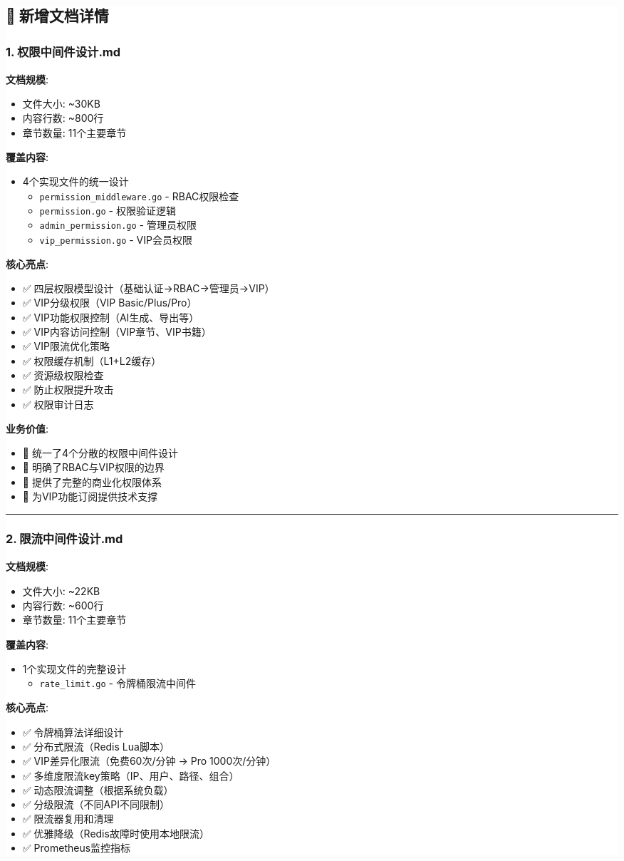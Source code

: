 
## 📝 新增文档详情

### 1. 权限中间件设计.md

**文档规模**:
- 文件大小: ~30KB
- 内容行数: ~800行
- 章节数量: 11个主要章节

**覆盖内容**:
- 4个实现文件的统一设计
  - `permission_middleware.go` - RBAC权限检查
  - `permission.go` - 权限验证逻辑
  - `admin_permission.go` - 管理员权限
  - `vip_permission.go` - VIP会员权限

**核心亮点**:
- ✅ 四层权限模型设计（基础认证→RBAC→管理员→VIP）
- ✅ VIP分级权限（VIP Basic/Plus/Pro）
- ✅ VIP功能权限控制（AI生成、导出等）
- ✅ VIP内容访问控制（VIP章节、VIP书籍）
- ✅ VIP限流优化策略
- ✅ 权限缓存机制（L1+L2缓存）
- ✅ 资源级权限检查
- ✅ 防止权限提升攻击
- ✅ 权限审计日志

**业务价值**:
- 🎯 统一了4个分散的权限中间件设计
- 🎯 明确了RBAC与VIP权限的边界
- 🎯 提供了完整的商业化权限体系
- 🎯 为VIP功能订阅提供技术支撑

---

### 2. 限流中间件设计.md

**文档规模**:
- 文件大小: ~22KB
- 内容行数: ~600行
- 章节数量: 11个主要章节

**覆盖内容**:
- 1个实现文件的完整设计
  - `rate_limit.go` - 令牌桶限流中间件

**核心亮点**:
- ✅ 令牌桶算法详细设计
- ✅ 分布式限流（Redis Lua脚本）
- ✅ VIP差异化限流（免费60次/分钟 → Pro 1000次/分钟）
- ✅ 多维度限流key策略（IP、用户、路径、组合）
- ✅ 动态限流调整（根据系统负载）
- ✅ 分级限流（不同API不同限制）
- ✅ 限流器复用和清理
- ✅ 优雅降级（Redis故障时使用本地限流）
- ✅ Prometheus监控指标

